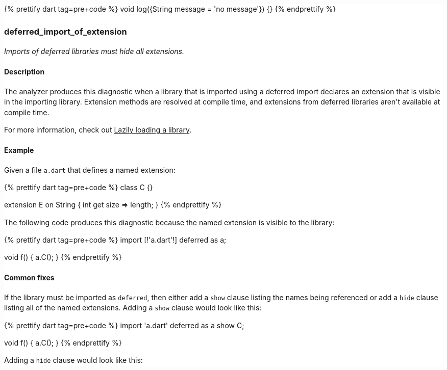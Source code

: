 {% prettify dart tag=pre+code %}
void log({String message = 'no message'}) {}
{% endprettify %}

### deferred_import_of_extension

_Imports of deferred libraries must hide all extensions._

#### Description

The analyzer produces this diagnostic when a library that is imported using
a deferred import declares an extension that is visible in the importing
library. Extension methods are resolved at compile time, and extensions
from deferred libraries aren't available at compile time.

For more information, check out
[Lazily loading a library](https://dart.dev/language/libraries#lazily-loading-a-library).

#### Example

Given a file `a.dart` that defines a named extension:

{% prettify dart tag=pre+code %}
class C {}

extension E on String {
  int get size => length;
}
{% endprettify %}

The following code produces this diagnostic because the named extension is
visible to the library:

{% prettify dart tag=pre+code %}
import [!'a.dart'!] deferred as a;

void f() {
  a.C();
}
{% endprettify %}

#### Common fixes

If the library must be imported as `deferred`, then either add a `show`
clause listing the names being referenced or add a `hide` clause listing
all of the named extensions. Adding a `show` clause would look like this:

{% prettify dart tag=pre+code %}
import 'a.dart' deferred as a show C;

void f() {
  a.C();
}
{% endprettify %}

Adding a `hide` clause would look like this:


[constant context]: /resources/glossary#constant-context
[definite assignment]: /resources/glossary#definite-assignment
[mixin application]: /resources/glossary#mixin-application
[override inference]: /resources/glossary#override-inference
[part file]: /resources/glossary#part-file
[potentially non-nullable]: /resources/glossary#potentially-non-nullable
[public library]: /resources/glossary#public-library
[ffi]: https://dart.dev/guides/libraries/c-interop
[IEEE 754]: https://en.wikipedia.org/wiki/IEEE_754
[irrefutable pattern]: https://dart.dev/resources/glossary#irrefutable-pattern
[meta-doNotStore]: https://pub.dev/documentation/meta/latest/meta/doNotStore-constant.html
[meta-factory]: https://pub.dev/documentation/meta/latest/meta/factory-constant.html
[meta-immutable]: https://pub.dev/documentation/meta/latest/meta/immutable-constant.html
[meta-internal]: https://pub.dev/documentation/meta/latest/meta/internal-constant.html
[meta-literal]: https://pub.dev/documentation/meta/latest/meta/literal-constant.html
[meta-mustCallSuper]: https://pub.dev/documentation/meta/latest/meta/mustCallSuper-constant.html
[meta-optionalTypeArgs]: https://pub.dev/documentation/meta/latest/meta/optionalTypeArgs-constant.html
[meta-sealed]: https://pub.dev/documentation/meta/latest/meta/sealed-constant.html
[meta-useResult]: https://pub.dev/documentation/meta/latest/meta/useResult-constant.html
[meta-UseResult]: https://pub.dev/documentation/meta/latest/meta/UseResult-class.html
[meta-visibleForOverriding]: https://pub.dev/documentation/meta/latest/meta/visibleForOverriding-constant.html
[meta-visibleForTesting]: https://pub.dev/documentation/meta/latest/meta/visibleForTesting-constant.html
[refutable pattern]: https://dart.dev/resources/glossary#refutable-pattern